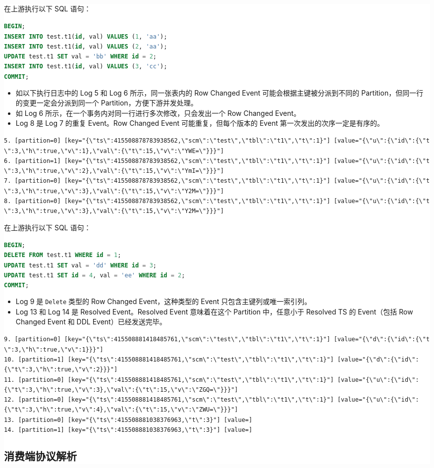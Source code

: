 在上游执行以下 SQL 语句：

```sql
BEGIN;
INSERT INTO test.t1(id, val) VALUES (1, 'aa');
INSERT INTO test.t1(id, val) VALUES (2, 'aa');
UPDATE test.t1 SET val = 'bb' WHERE id = 2;
INSERT INTO test.t1(id, val) VALUES (3, 'cc');
COMMIT;
```

- 如以下执行日志中的 Log 5 和 Log 6 所示，同一张表内的 Row Changed Event 可能会根据主键被分派到不同的 Partition，但同一行的变更一定会分派到同一个 Partition，方便下游并发处理。
- 如 Log 6 所示，在一个事务内对同一行进行多次修改，只会发出一个 Row Changed Event。
- Log 8 是 Log 7 的重复 Event。Row Changed Event 可能重复，但每个版本的 Event 第一次发出的次序一定是有序的。

```
5. [partition=0] [key="{\"ts\":415508878783938562,\"scm\":\"test\",\"tbl\":\"t1\",\"t\":1}"] [value="{\"u\":{\"id\":{\"t\":3,\"h\":true,\"v\":1},\"val\":{\"t\":15,\"v\":\"YWE=\"}}}"]
6. [partition=1] [key="{\"ts\":415508878783938562,\"scm\":\"test\",\"tbl\":\"t1\",\"t\":1}"] [value="{\"u\":{\"id\":{\"t\":3,\"h\":true,\"v\":2},\"val\":{\"t\":15,\"v\":\"YmI=\"}}}"]
7. [partition=0] [key="{\"ts\":415508878783938562,\"scm\":\"test\",\"tbl\":\"t1\",\"t\":1}"] [value="{\"u\":{\"id\":{\"t\":3,\"h\":true,\"v\":3},\"val\":{\"t\":15,\"v\":\"Y2M=\"}}}"]
8. [partition=0] [key="{\"ts\":415508878783938562,\"scm\":\"test\",\"tbl\":\"t1\",\"t\":1}"] [value="{\"u\":{\"id\":{\"t\":3,\"h\":true,\"v\":3},\"val\":{\"t\":15,\"v\":\"Y2M=\"}}}"]
```

在上游执行以下 SQL 语句：

```sql
BEGIN;
DELETE FROM test.t1 WHERE id = 1;
UPDATE test.t1 SET val = 'dd' WHERE id = 3;
UPDATE test.t1 SET id = 4, val = 'ee' WHERE id = 2;
COMMIT;
```

+ Log 9 是 `Delete` 类型的 Row Changed Event，这种类型的 Event 只包含主键列或唯一索引列。
+ Log 13 和 Log 14 是 Resolved Event。Resolved Event 意味着在这个 Partition 中，任意小于 Resolved TS 的 Event（包括 Row Changed Event 和 DDL Event）已经发送完毕。

```
9. [partition=0] [key="{\"ts\":415508881418485761,\"scm\":\"test\",\"tbl\":\"t1\",\"t\":1}"] [value="{\"d\":{\"id\":{\"t\":3,\"h\":true,\"v\":1}}}"]
10. [partition=1] [key="{\"ts\":415508881418485761,\"scm\":\"test\",\"tbl\":\"t1\",\"t\":1}"] [value="{\"d\":{\"id\":{\"t\":3,\"h\":true,\"v\":2}}}"]
11. [partition=0] [key="{\"ts\":415508881418485761,\"scm\":\"test\",\"tbl\":\"t1\",\"t\":1}"] [value="{\"u\":{\"id\":{\"t\":3,\"h\":true,\"v\":3},\"val\":{\"t\":15,\"v\":\"ZGQ=\"}}}"]
12. [partition=0] [key="{\"ts\":415508881418485761,\"scm\":\"test\",\"tbl\":\"t1\",\"t\":1}"] [value="{\"u\":{\"id\":{\"t\":3,\"h\":true,\"v\":4},\"val\":{\"t\":15,\"v\":\"ZWU=\"}}}"]
13. [partition=0] [key="{\"ts\":415508881038376963,\"t\":3}"] [value=]
14. [partition=1] [key="{\"ts\":415508881038376963,\"t\":3}"] [value=]
```

## 消费端协议解析
